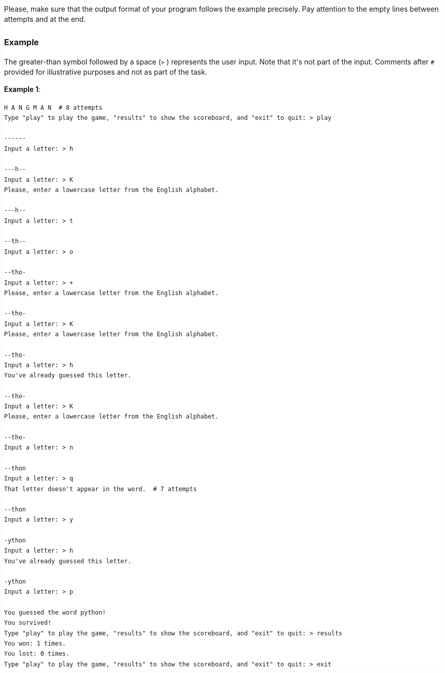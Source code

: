 Please, make sure that the output format of your program follows the example precisely. Pay attention to the empty lines between attempts and at the end.

### Example
The greater-than symbol followed by a space (`>` ) represents the user input. Note that it's not part of the input. Comments after `#` provided for illustrative purposes and not as part of the task.

**Example 1**:

    H A N G M A N  # 8 attempts
    Type "play" to play the game, "results" to show the scoreboard, and "exit" to quit: > play
    
    ------
    Input a letter: > h
    
    ---h--
    Input a letter: > K
    Please, enter a lowercase letter from the English alphabet.
    
    ---h--
    Input a letter: > t
    
    --th--
    Input a letter: > o
    
    --tho-
    Input a letter: > +
    Please, enter a lowercase letter from the English alphabet.
    
    --tho-
    Input a letter: > K
    Please, enter a lowercase letter from the English alphabet.
    
    --tho-
    Input a letter: > h
    You've already guessed this letter.
    
    --tho-
    Input a letter: > K
    Please, enter a lowercase letter from the English alphabet.
    
    --tho-
    Input a letter: > n
    
    --thon
    Input a letter: > q
    That letter doesn't appear in the word.  # 7 attempts
    
    --thon
    Input a letter: > y
    
    -ython
    Input a letter: > h
    You've already guessed this letter.
    
    -ython
    Input a letter: > p
    
    You guessed the word python!
    You survived!
    Type "play" to play the game, "results" to show the scoreboard, and "exit" to quit: > results
    You won: 1 times.
    You lost: 0 times.
    Type "play" to play the game, "results" to show the scoreboard, and "exit" to quit: > exit